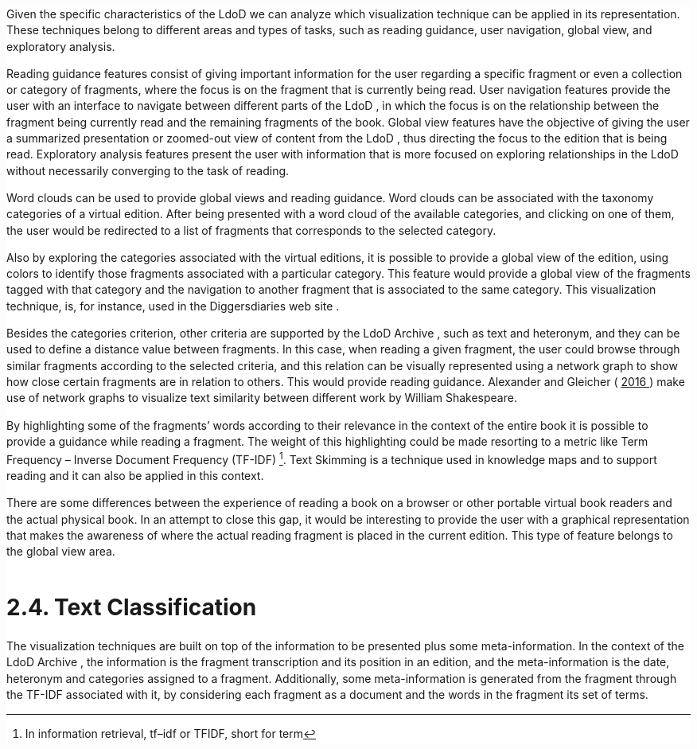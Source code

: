 
Given the specific characteristics of the LdoD we can analyze which visualization technique can be applied in its representation. These techniques belong to different areas and types of tasks, such as reading guidance, user navigation, global view, and exploratory analysis. 

Reading guidance features consist of giving important information for the user regarding a specific fragment or even a collection or category of fragments, where the focus is on the fragment that is currently being read. User navigation features provide the user with an interface to navigate between different parts of the LdoD , in which the focus is on the relationship between the fragment being currently read and the remaining fragments of the book. Global view features have the objective of giving the user a summarized presentation or zoomed-out view of content from the LdoD , thus directing the focus to the edition that is being read. Exploratory analysis features present the user with information that is more focused on exploring relationships in the LdoD without necessarily converging to the task of reading. 

Word clouds can be used to provide global views and reading guidance. Word clouds can be associated with the taxonomy categories of a virtual edition. After being presented with a word cloud of the available categories, and clicking on one of them, the user would be redirected to a list of fragments that corresponds to the selected category. 

Also by exploring the categories associated with the virtual editions, it is possible to provide a global view of the edition, using colors to identify those fragments associated with a particular category. This feature would provide a global view of the fragments tagged with that category and the navigation to another fragment that is associated to the same category. This visualization technique, is, for instance, used in the Diggersdiaries web site . 

Besides the categories criterion, other criteria are supported by the LdoD Archive , such as text and heteronym, and they can be used to define a distance value between fragments. In this case, when reading a given fragment, the user could browse through similar fragments according to the selected criteria, and this relation can be visually represented using a network graph to show how close certain fragments are in relation to others. This would provide reading guidance. Alexander and Gleicher ( [2016 ](#alexander2016)) make use of network graphs to visualize text similarity between different work by William Shakespeare. 

By highlighting some of the fragments’ words according to their relevance in the context of the entire book it is possible to provide a guidance while reading a fragment. The weight of this highlighting could be made resorting to a metric like Term Frequency – Inverse Document Frequency (TF-IDF) [^5]. Text Skimming is a technique used in knowledge maps and to support reading and it can also be applied in this context. 

There are some differences between the experience of reading a book on a browser or other portable virtual book readers and the actual physical book. In an attempt to close this gap, it would be interesting to provide the user with a graphical representation that makes the awareness of where the actual reading fragment is placed in the current edition. This type of feature belongs to the global view area. 


# 2.4. Text Classification 


The visualization techniques are built on top of the information to be presented plus some meta-information. In the context of the LdoD Archive , the information is the fragment transcription and its position in an edition, and the meta-information is the date, heteronym and categories assigned to a fragment. Additionally, some meta-information is generated from the fragment through the TF-IDF associated with it, by considering each fragment as a document and the words in the fragment its set of terms. 


[^1]: Pessoa’s c. 28,000 unpublished papers remained in the possession of his
[^2]: The dates between brackets correspond to the editions used in the archive,
[^3]: The LdoD Archive has
[^4]:  The editors of The William Blake Archive have redesigned its graphical user interface in December 2016,
[^5]: In information retrieval, tf–idf or TFIDF, short for term
[^6]: Cosine similarity is a measure of similarity between two
[^7]:  MALLET is the acronym for MAchine Learning for LanguagE